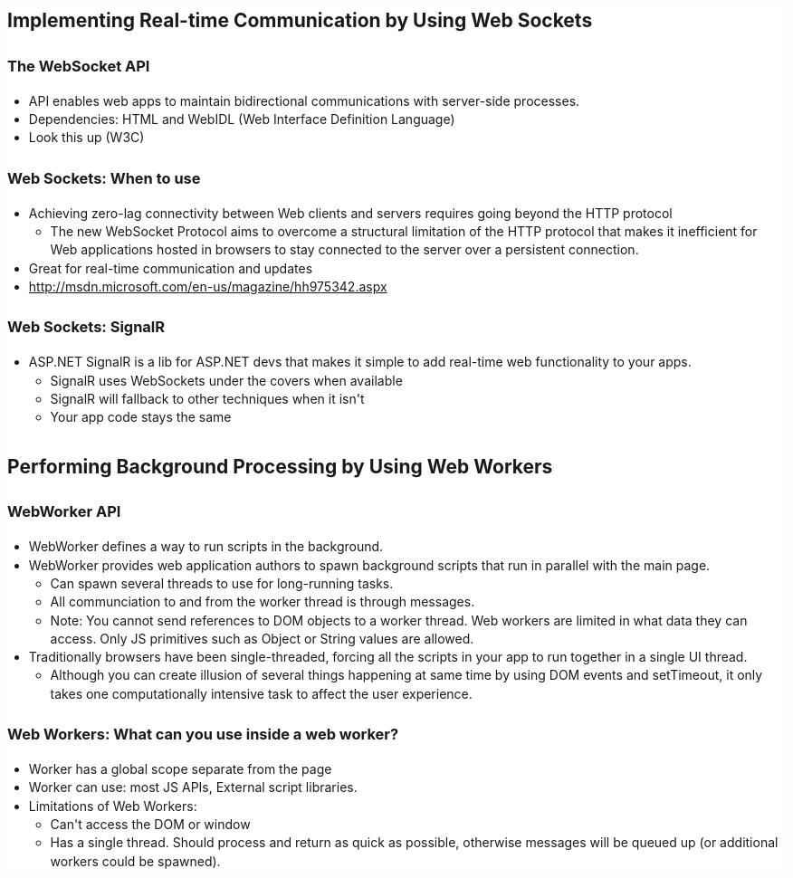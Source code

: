 ## Implementing Real-time Communication by Using Web Sockets

### The WebSocket API
- API enables web apps to maintain bidirectional communications with server-side processes.
- Dependencies: HTML and WebIDL (Web Interface Definition Language)
- Look this up (W3C)

### Web Sockets: When to use
- Achieving zero-lag connectivity between Web clients and servers requires going beyond the HTTP protocol
  - The new WebSocket Protocol aims to overcome a structural limitation of the HTTP protocol that makes it inefficient for Web applications hosted in browsers to stay connected to the server over a persistent connection.
- Great for real-time communication and updates
- http://msdn.microsoft.com/en-us/magazine/hh975342.aspx

### Web Sockets: SignalR
- ASP.NET SignalR is a lib for ASP.NET devs that makes it simple to add real-time web functionality to your apps.
  - SignalR uses WebSockets under the covers when available
  - SignalR will fallback to other techniques when it isn't
  - Your app code stays the same

## Performing Background Processing by Using Web Workers

### WebWorker API
- WebWorker defines a way to run scripts in the background. 
- WebWorker provides web application authors to spawn background scripts that run in parallel with the main page.
  - Can spawn several threads to use for long-running tasks.
  - All communciation to and from the worker thread is through messages.
  - Note: You cannot send references to DOM objects to a worker thread. Web workers are limited in what data they can access. Only JS primitives such as Object or String values are allowed.
- Traditionally browsers have been single-threaded, forcing all the scripts in your app to run together in a single UI thread. 
  - Although you can create illusion of several things happening at same time by using DOM events and setTimeout,
  it only takes one computationally intensive task to affect the user experience.


### Web Workers: What can you use inside a web worker?
- Worker has a global scope separate from the page
- Worker can use: most JS APIs, External script libraries.
- Limitations of Web Workers:
  - Can't access the DOM or window
  - Has a single thread. Should process and return as quick as possible, otherwise messages will be queued up (or additional workers could be spawned).
